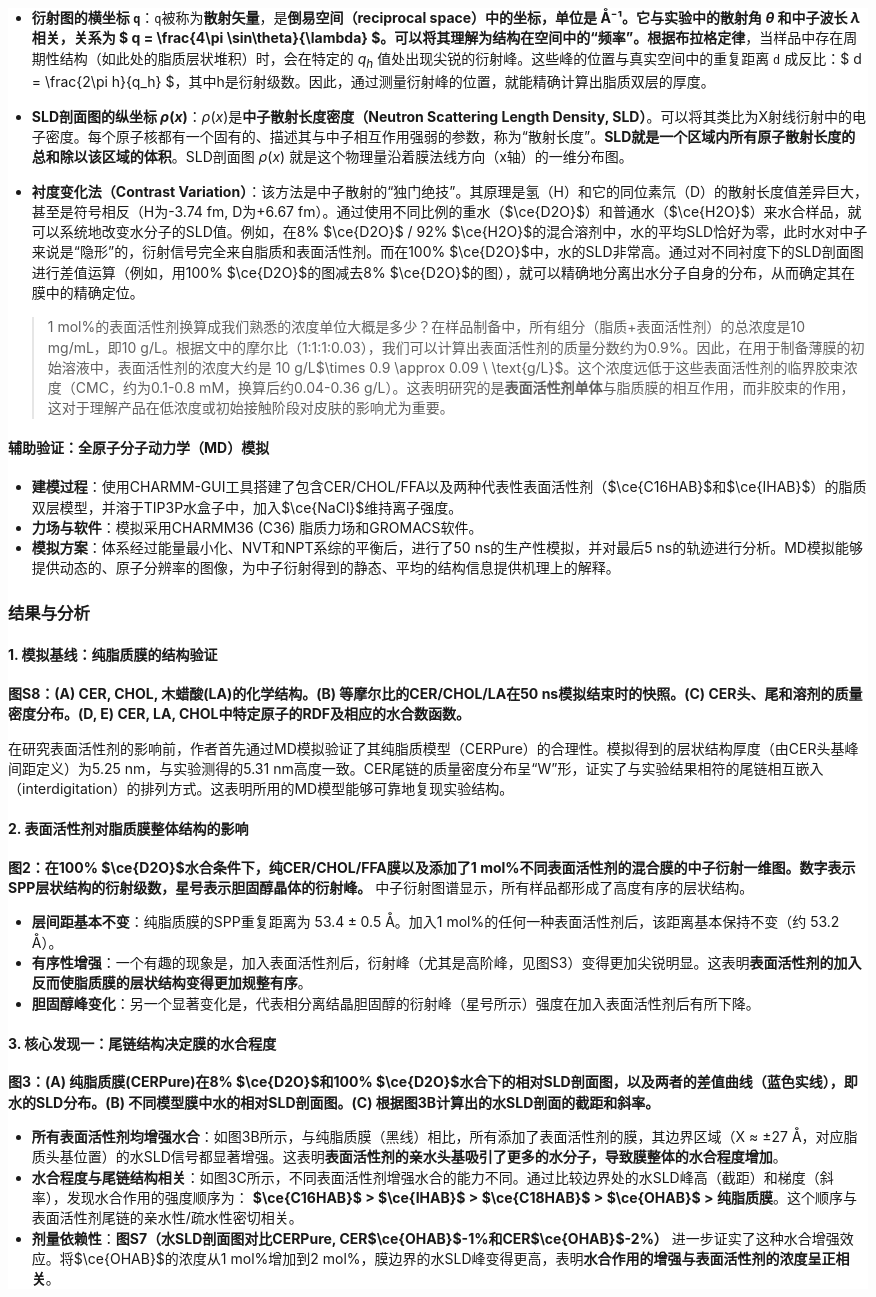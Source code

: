   * **衍射图的横坐标 `q`**：`q`被称为**散射矢量**，是**倒易空间（reciprocal space）中的坐标，单位是 Å⁻¹。它与实验中的散射角 $\theta$ 和中子波长 $\lambda$ 相关，关系为 $ q = \frac{4\pi \sin\theta}{\lambda} $。可以将其理解为结构在空间中的“频率”。根据布拉格定律**，当样品中存在周期性结构（如此处的脂质层状堆积）时，会在特定的 $q_h$ 值处出现尖锐的衍射峰。这些峰的位置与真实空间中的重复距离 `d` 成反比：$ d = \frac{2\pi h}{q_h} $，其中h是衍射级数。因此，通过测量衍射峰的位置，就能精确计算出脂质双层的厚度。

  * **SLD剖面图的纵坐标 $\rho(x)$**：$\rho(x)$是**中子散射长度密度（Neutron Scattering Length Density, SLD）**。可以将其类比为X射线衍射中的电子密度。每个原子核都有一个固有的、描述其与中子相互作用强弱的参数，称为“散射长度”。**SLD就是一个区域内所有原子散射长度的总和除以该区域的体积**。SLD剖面图 $\rho(x)$ 就是这个物理量沿着膜法线方向（x轴）的一维分布图。

  * **衬度变化法（Contrast Variation）**：该方法是中子散射的“独门绝技”。其原理是氢（H）和它的同位素氘（D）的散射长度值差异巨大，甚至是符号相反（H为-3.74 fm, D为+6.67 fm）。通过使用不同比例的重水（$\ce{D2O}$）和普通水（$\ce{H2O}$）来水合样品，就可以系统地改变水分子的SLD值。例如，在8% $\ce{D2O}$ / 92% $\ce{H2O}$的混合溶剂中，水的平均SLD恰好为零，此时水对中子来说是“隐形”的，衍射信号完全来自脂质和表面活性剂。而在100% $\ce{D2O}$中，水的SLD非常高。通过对不同衬度下的SLD剖面图进行差值运算（例如，用100% $\ce{D2O}$的图减去8% $\ce{D2O}$的图），就可以精确地分离出水分子自身的分布，从而确定其在膜中的精确定位。

> 1 mol%的表面活性剂换算成我们熟悉的浓度单位大概是多少？在样品制备中，所有组分（脂质+表面活性剂）的总浓度是10 mg/mL，即10 g/L。根据文中的摩尔比（1:1:1:0.03），我们可以计算出表面活性剂的质量分数约为0.9%。因此，在用于制备薄膜的初始溶液中，表面活性剂的浓度大约是 10 g/L$\times $0.9%$ \approx 0.09 \ \text{g/L}$。这个浓度远低于这些表面活性剂的临界胶束浓度（CMC，约为0.1-0.8 mM，换算后约0.04-0.36 g/L）。这表明研究的是**表面活性剂单体**与脂质膜的相互作用，而非胶束的作用，这对于理解产品在低浓度或初始接触阶段对皮肤的影响尤为重要。

#### 辅助验证：全原子分子动力学（MD）模拟

  * **建模过程**：使用CHARMM-GUI工具搭建了包含CER/CHOL/FFA以及两种代表性表面活性剂（$\ce{C16HAB}$和$\ce{IHAB}$）的脂质双层模型，并溶于TIP3P水盒子中，加入$\ce{NaCl}$维持离子强度。
  * **力场与软件**：模拟采用CHARMM36 (C36) 脂质力场和GROMACS软件。
  * **模拟方案**：体系经过能量最小化、NVT和NPT系综的平衡后，进行了50 ns的生产性模拟，并对最后5 ns的轨迹进行分析。MD模拟能够提供动态的、原子分辨率的图像，为中子衍射得到的静态、平均的结构信息提供机理上的解释。

### 结果与分析

#### 1\. 模拟基线：纯脂质膜的结构验证

**图S8：(A) CER, CHOL, 木蜡酸(LA)的化学结构。(B) 等摩尔比的CER/CHOL/LA在50 ns模拟结束时的快照。(C) CER头、尾和溶剂的质量密度分布。(D, E) CER, LA, CHOL中特定原子的RDF及相应的水合数函数。**

在研究表面活性剂的影响前，作者首先通过MD模拟验证了其纯脂质模型（CERPure）的合理性。模拟得到的层状结构厚度（由CER头基峰间距定义）为5.25 nm，与实验测得的5.31 nm高度一致。CER尾链的质量密度分布呈“W”形，证实了与实验结果相符的尾链相互嵌入（interdigitation）的排列方式。这表明所用的MD模型能够可靠地复现实验结构。

#### 2\. 表面活性剂对脂质膜整体结构的影响

**图2：在100% $\ce{D2O}$水合条件下，纯CER/CHOL/FFA膜以及添加了1 mol%不同表面活性剂的混合膜的中子衍射一维图。数字表示SPP层状结构的衍射级数，星号表示胆固醇晶体的衍射峰。**
中子衍射图谱显示，所有样品都形成了高度有序的层状结构。

  * **层间距基本不变**：纯脂质膜的SPP重复距离为 $53.4 \pm 0.5$ Å。加入1 mol%的任何一种表面活性剂后，该距离基本保持不变（约 $53.2$ Å）。
  * **有序性增强**：一个有趣的现象是，加入表面活性剂后，衍射峰（尤其是高阶峰，见图S3）变得更加尖锐明显。这表明**表面活性剂的加入反而使脂质膜的层状结构变得更加规整有序**。
  * **胆固醇峰变化**：另一个显著变化是，代表相分离结晶胆固醇的衍射峰（星号所示）强度在加入表面活性剂后有所下降。

#### 3\. 核心发现一：尾链结构决定膜的水合程度

**图3：(A) 纯脂质膜(CERPure)在8% $\ce{D2O}$和100% $\ce{D2O}$水合下的相对SLD剖面图，以及两者的差值曲线（蓝色实线），即水的SLD分布。(B) 不同模型膜中水的相对SLD剖面图。(C) 根据图3B计算出的水SLD剖面的截距和斜率。**

  * **所有表面活性剂均增强水合**：如图3B所示，与纯脂质膜（黑线）相比，所有添加了表面活性剂的膜，其边界区域（X ≈ ±27 Å，对应脂质头基位置）的水SLD信号都显著增强。这表明**表面活性剂的亲水头基吸引了更多的水分子，导致膜整体的水合程度增加**。
  * **水合程度与尾链结构相关**：如图3C所示，不同表面活性剂增强水合的能力不同。通过比较边界处的水SLD峰高（截距）和梯度（斜率），发现水合作用的强度顺序为： **$\ce{C16HAB}$ \> $\ce{IHAB}$ \> $\ce{C18HAB}$ \> $\ce{OHAB}$ \> 纯脂质膜**。这个顺序与表面活性剂尾链的亲水性/疏水性密切相关。
  * **剂量依赖性**：**图S7（水SLD剖面图对比CERPure, CER$\ce{OHAB}$-1%和CER$\ce{OHAB}$-2%）** 进一步证实了这种水合增强效应。将$\ce{OHAB}$的浓度从1 mol%增加到2 mol%，膜边界的水SLD峰变得更高，表明**水合作用的增强与表面活性剂的浓度呈正相关**。
